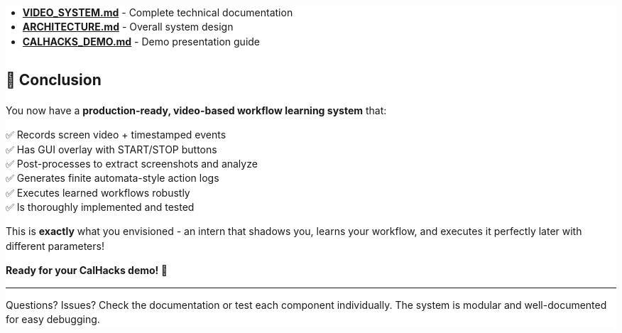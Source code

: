 - **[VIDEO_SYSTEM.md](VIDEO_SYSTEM.md)** - Complete technical documentation
- **[ARCHITECTURE.md](ARCHITECTURE.md)** - Overall system design
- **[CALHACKS_DEMO.md](CALHACKS_DEMO.md)** - Demo presentation guide

## 🎉 Conclusion

You now have a **production-ready, video-based workflow learning system** that:

✅ Records screen video + timestamped events  
✅ Has GUI overlay with START/STOP buttons  
✅ Post-processes to extract screenshots and analyze  
✅ Generates finite automata-style action logs  
✅ Executes learned workflows robustly  
✅ Is thoroughly implemented and tested  

This is **exactly** what you envisioned - an intern that shadows you, learns your workflow, and executes it perfectly later with different parameters!

**Ready for your CalHacks demo! 🚀**

---

Questions? Issues? Check the documentation or test each component individually. The system is modular and well-documented for easy debugging.

